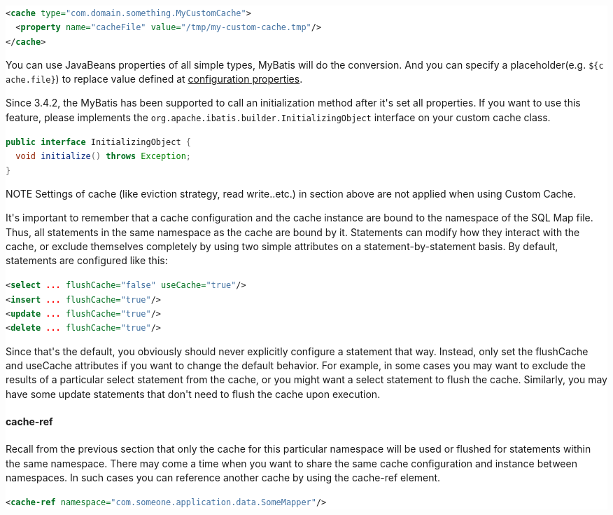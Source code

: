 ```xml
<cache type="com.domain.something.MyCustomCache">
  <property name="cacheFile" value="/tmp/my-custom-cache.tmp"/>
</cache>
```

You can use JavaBeans properties of all simple types, MyBatis will do the conversion. And you can specify a placeholder(e.g. `${cache.file}`) to replace value defined at [configuration properties](configuration.html#properties).

Since 3.4.2, the MyBatis has been supported to call an initialization method after it's set all properties. If you want to use this feature, please implements the `org.apache.ibatis.builder.InitializingObject` interface on your custom cache class.

```java
public interface InitializingObject {
  void initialize() throws Exception;
}
```

<span class="label important">NOTE</span> Settings of cache (like eviction strategy, read write..etc.) in section above are not applied when using Custom Cache.

It's important to remember that a cache configuration and the cache instance are bound to the namespace of the SQL Map file. Thus, all statements in the same namespace as the cache are bound by it. Statements can modify how they interact with the cache, or exclude themselves completely by using two simple attributes on a statement-by-statement basis. By default, statements are configured like this:

```xml
<select ... flushCache="false" useCache="true"/>
<insert ... flushCache="true"/>
<update ... flushCache="true"/>
<delete ... flushCache="true"/>
```

Since that's the default, you obviously should never explicitly configure a statement that way. Instead, only set the flushCache and useCache attributes if you want to change the default behavior. For example, in some cases you may want to exclude the results of a particular select statement from the cache, or you might want a select statement to flush the cache. Similarly, you may have some update statements that don't need to flush the cache upon execution.

#### cache-ref

Recall from the previous section that only the cache for this particular namespace will be used or flushed for statements within the same namespace. There may come a time when you want to share the same cache configuration and instance between namespaces. In such cases you can reference another cache by using the cache-ref element.

```xml
<cache-ref namespace="com.someone.application.data.SomeMapper"/>
```

